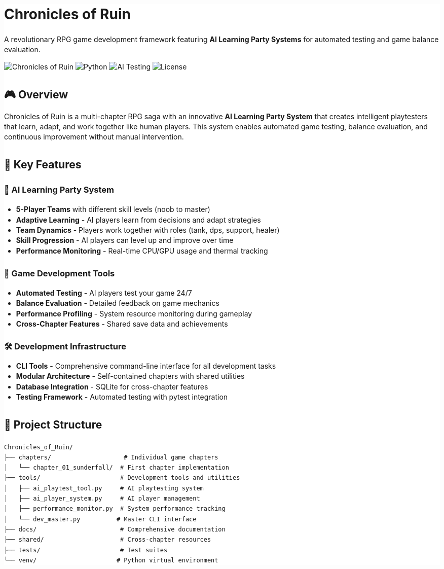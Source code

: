 # Chronicles of Ruin

A revolutionary RPG game development framework featuring **AI Learning Party Systems** for automated testing and game balance evaluation.

![Chronicles of Ruin](https://img.shields.io/badge/Status-Active%20Development-brightgreen)
![Python](https://img.shields.io/badge/Python-3.12-blue)
![AI Testing](https://img.shields.io/badge/AI%20Testing-Learning%20Party%20System-orange)
![License](https://img.shields.io/badge/License-MIT-green)

## 🎮 Overview

Chronicles of Ruin is a multi-chapter RPG saga with an innovative **AI Learning Party System** that creates intelligent playtesters that learn, adapt, and work together like human players. This system enables automated game testing, balance evaluation, and continuous improvement without manual intervention.

## 🚀 Key Features

### 🤖 AI Learning Party System

- **5-Player Teams** with different skill levels (noob to master)
- **Adaptive Learning** - AI players learn from decisions and adapt strategies
- **Team Dynamics** - Players work together with roles (tank, dps, support, healer)
- **Skill Progression** - AI players can level up and improve over time
- **Performance Monitoring** - Real-time CPU/GPU usage and thermal tracking

### 🎯 Game Development Tools

- **Automated Testing** - AI players test your game 24/7
- **Balance Evaluation** - Detailed feedback on game mechanics
- **Performance Profiling** - System resource monitoring during gameplay
- **Cross-Chapter Features** - Shared save data and achievements

### 🛠️ Development Infrastructure

- **CLI Tools** - Comprehensive command-line interface for all development tasks
- **Modular Architecture** - Self-contained chapters with shared utilities
- **Database Integration** - SQLite for cross-chapter features
- **Testing Framework** - Automated testing with pytest integration

## 📁 Project Structure

```
Chronicles_of_Ruin/
├── chapters/                    # Individual game chapters
│   └── chapter_01_sunderfall/  # First chapter implementation
├── tools/                      # Development tools and utilities
│   ├── ai_playtest_tool.py     # AI playtesting system
│   ├── ai_player_system.py     # AI player management
│   ├── performance_monitor.py  # System performance tracking
│   └── dev_master.py          # Master CLI interface
├── docs/                       # Comprehensive documentation
├── shared/                     # Cross-chapter resources
├── tests/                      # Test suites
└── venv/                      # Python virtual environment
```
